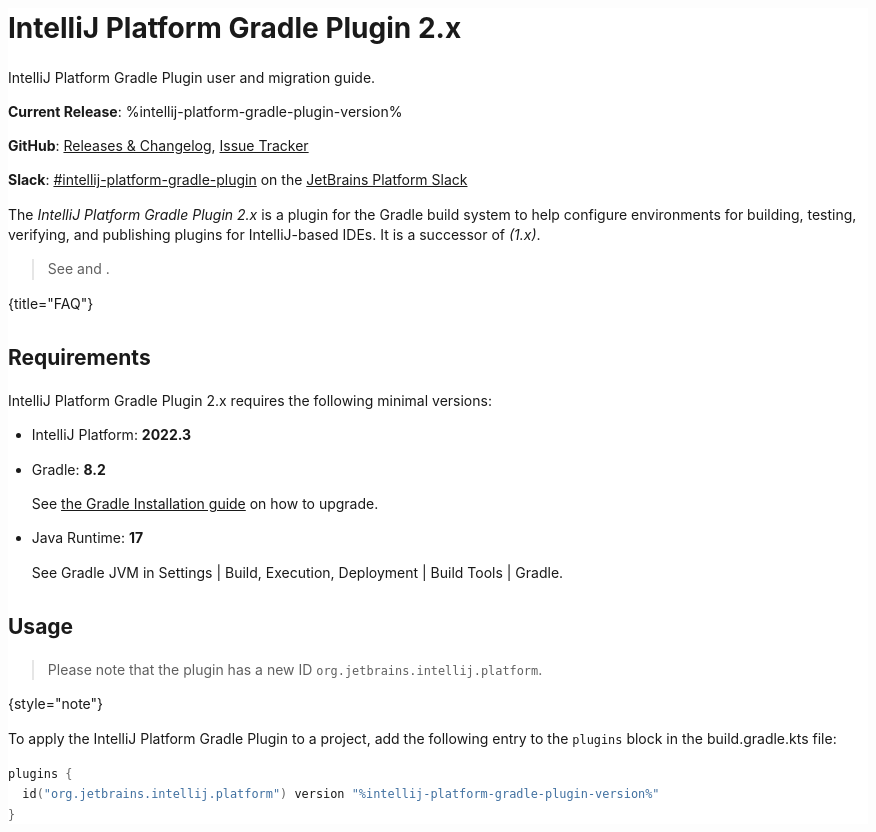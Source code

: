 

# IntelliJ Platform Gradle Plugin 2.x

<link-summary>IntelliJ Platform Gradle Plugin user and migration guide.</link-summary>

<tldr id="tldr">

**Current Release**: %intellij-platform-gradle-plugin-version%

**GitHub**: [Releases & Changelog](https://github.com/JetBrains/gradle-intellij-plugin/releases), [Issue Tracker](https://github.com/JetBrains/gradle-intellij-plugin/issues)

**Slack**: [#intellij-platform-gradle-plugin](https://jetbrains-platform.slack.com/archives/C05C80200LS) on the [JetBrains Platform Slack](https://plugins.jetbrains.com/slack/)

</tldr>

The _IntelliJ Platform Gradle Plugin 2.x_ is a plugin for the Gradle build system to help configure environments for building, testing, verifying, and publishing plugins for IntelliJ-based IDEs.
It is a successor of _[](tools_gradle_intellij_plugin.md) (1.x)_.

<snippet id="faq">

> See [](tools_intellij_platform_gradle_plugin_faq.md) and [](tools_intellij_platform_gradle_plugin_migration.md).
>
{title="FAQ"}

</snippet>

## Requirements

IntelliJ Platform Gradle Plugin 2.x requires the following minimal versions:
- IntelliJ Platform: **2022.3**
- Gradle: **8.2**

  See [the Gradle Installation guide](https://gradle.org/install/) on how to upgrade.
- Java Runtime: **17**

  See <control>Gradle JVM</control> in <ui-path>Settings | Build, Execution, Deployment | Build Tools | Gradle</ui-path>.

## Usage

> Please note that the plugin has a new ID `org.jetbrains.intellij.platform`.
>
{style="note"}

To apply the IntelliJ Platform Gradle Plugin to a project, add the following entry to the `plugins` block in the <path>build.gradle.kts</path> file:

```kotlin
plugins {
  id("org.jetbrains.intellij.platform") version "%intellij-platform-gradle-plugin-version%"
}
```

